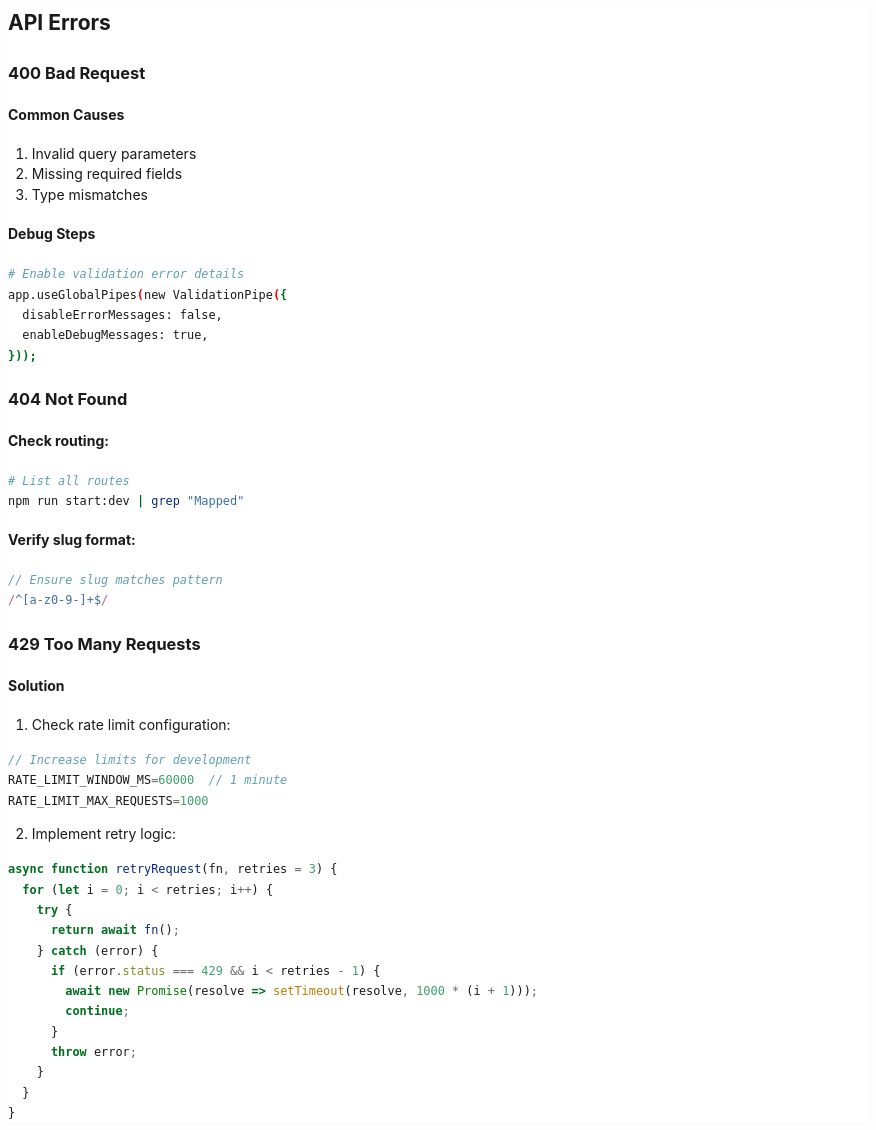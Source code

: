 ## API Errors

### 400 Bad Request

#### Common Causes
1. Invalid query parameters
2. Missing required fields
3. Type mismatches

#### Debug Steps
```bash
# Enable validation error details
app.useGlobalPipes(new ValidationPipe({
  disableErrorMessages: false,
  enableDebugMessages: true,
}));
```

### 404 Not Found

#### Check routing:
```bash
# List all routes
npm run start:dev | grep "Mapped"
```

#### Verify slug format:
```javascript
// Ensure slug matches pattern
/^[a-z0-9-]+$/
```

### 429 Too Many Requests

#### Solution
1. Check rate limit configuration:
```javascript
// Increase limits for development
RATE_LIMIT_WINDOW_MS=60000  // 1 minute
RATE_LIMIT_MAX_REQUESTS=1000
```

2. Implement retry logic:
```javascript
async function retryRequest(fn, retries = 3) {
  for (let i = 0; i < retries; i++) {
    try {
      return await fn();
    } catch (error) {
      if (error.status === 429 && i < retries - 1) {
        await new Promise(resolve => setTimeout(resolve, 1000 * (i + 1)));
        continue;
      }
      throw error;
    }
  }
}
```
